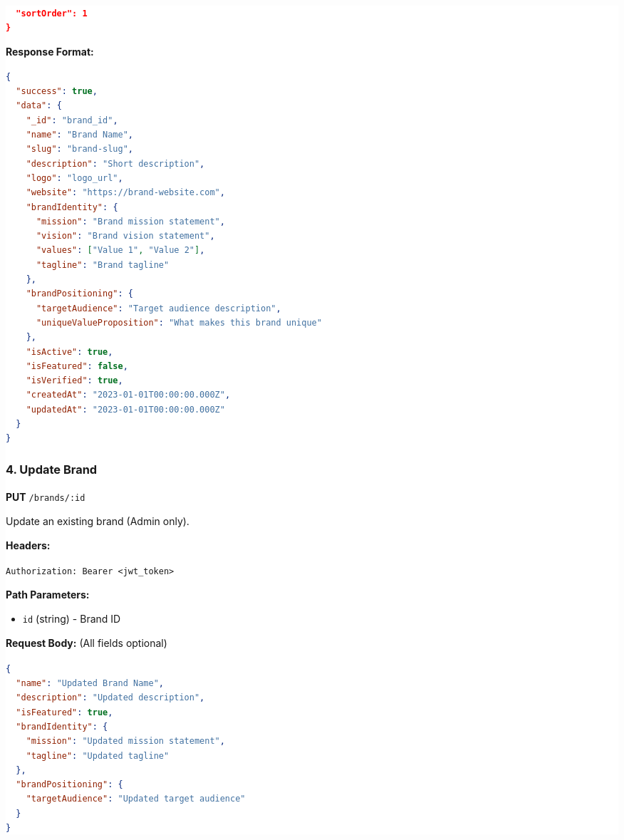 ```json
  "sortOrder": 1
}
```

**Response Format:**

```json
{
  "success": true,
  "data": {
    "_id": "brand_id",
    "name": "Brand Name",
    "slug": "brand-slug",
    "description": "Short description",
    "logo": "logo_url",
    "website": "https://brand-website.com",
    "brandIdentity": {
      "mission": "Brand mission statement",
      "vision": "Brand vision statement",
      "values": ["Value 1", "Value 2"],
      "tagline": "Brand tagline"
    },
    "brandPositioning": {
      "targetAudience": "Target audience description",
      "uniqueValueProposition": "What makes this brand unique"
    },
    "isActive": true,
    "isFeatured": false,
    "isVerified": true,
    "createdAt": "2023-01-01T00:00:00.000Z",
    "updatedAt": "2023-01-01T00:00:00.000Z"
  }
}
```

### 4. Update Brand

**PUT** `/brands/:id`

Update an existing brand (Admin only).

**Headers:**

```
Authorization: Bearer <jwt_token>
```

**Path Parameters:**

- `id` (string) - Brand ID

**Request Body:** (All fields optional)

```json
{
  "name": "Updated Brand Name",
  "description": "Updated description",
  "isFeatured": true,
  "brandIdentity": {
    "mission": "Updated mission statement",
    "tagline": "Updated tagline"
  },
  "brandPositioning": {
    "targetAudience": "Updated target audience"
  }
}
```
